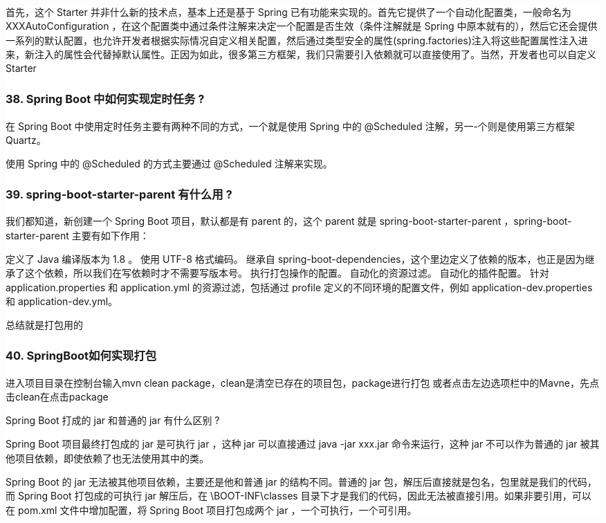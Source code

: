首先，这个 Starter 并非什么新的技术点，基本上还是基于 Spring 已有功能来实现的。首先它提供了一个自动化配置类，一般命名为 XXXAutoConfiguration ，在这个配置类中通过条件注解来决定一个配置是否生效（条件注解就是 Spring 中原本就有的），然后它还会提供一系列的默认配置，也允许开发者根据实际情况自定义相关配置，然后通过类型安全的属性(spring.factories)注入将这些配置属性注入进来，新注入的属性会代替掉默认属性。正因为如此，很多第三方框架，我们只需要引入依赖就可以直接使用了。当然，开发者也可以自定义 Starter

###  38. <a name='SpringBoot-1'></a> Spring Boot 中如何实现定时任务 ?


在 Spring Boot 中使用定时任务主要有两种不同的方式，一个就是使用 Spring 中的 @Scheduled 注解，另一-个则是使用第三方框架 Quartz。


使用 Spring 中的 @Scheduled 的方式主要通过 @Scheduled 注解来实现。


###  39. <a name='spring-boot-starter-parent'></a> spring-boot-starter-parent 有什么用 ?


我们都知道，新创建一个 Spring Boot 项目，默认都是有 parent 的，这个 parent 就是 spring-boot-starter-parent ，spring-boot-starter-parent 主要有如下作用：

定义了 Java 编译版本为 1.8 。
使用 UTF-8 格式编码。
继承自 spring-boot-dependencies，这个里边定义了依赖的版本，也正是因为继承了这个依赖，所以我们在写依赖时才不需要写版本号。
执行打包操作的配置。
自动化的资源过滤。
自动化的插件配置。
针对 application.properties 和 application.yml 的资源过滤，包括通过 profile 定义的不同环境的配置文件，例如 application-dev.properties 和 application-dev.yml。



总结就是打包用的


###  40. <a name='SpringBoot-1'></a> SpringBoot如何实现打包

进入项目目录在控制台输入mvn clean package，clean是清空已存在的项目包，package进行打包
或者点击左边选项栏中的Mavne，先点击clean在点击package

Spring Boot 打成的 jar 和普通的 jar 有什么区别 ?


Spring Boot 项目最终打包成的 jar 是可执行 jar ，这种 jar 可以直接通过 java -jar xxx.jar 命令来运行，这种 jar 不可以作为普通的 jar 被其他项目依赖，即使依赖了也无法使用其中的类。


Spring Boot 的 jar 无法被其他项目依赖，主要还是他和普通 jar 的结构不同。普通的 jar 包，解压后直接就是包名，包里就是我们的代码，而 Spring Boot 打包成的可执行 jar 解压后，在 \BOOT-INF\classes 目录下才是我们的代码，因此无法被直接引用。如果非要引用，可以在 pom.xml 文件中增加配置，将 Spring Boot 项目打包成两个 jar ，一个可执行，一个可引用。
